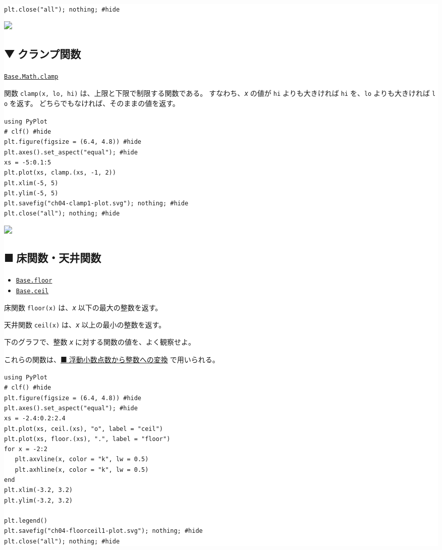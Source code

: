 ```@example ch000
plt.close("all"); nothing; #hide
```

![](ch04-abs2-plot.svg)


## ▼ クランプ関数

[`Base.Math.clamp`](https://docs.julialang.org/en/v1.1/base/math/#Base.Math.clamp)

関数 `clamp(x, lo, hi)` は、上限と下限で制限する関数である。
すなわち、$x$ の値が `hi` よりも大きければ `hi` を、`lo` よりも大きければ `lo` を返す。
どちらでもなければ、そのままの値を返す。

```@example ch000
using PyPlot
# clf() #hide
plt.figure(figsize = (6.4, 4.8)) #hide
plt.axes().set_aspect("equal"); #hide
xs = -5:0.1:5
plt.plot(xs, clamp.(xs, -1, 2))
plt.xlim(-5, 5)
plt.ylim(-5, 5)
plt.savefig("ch04-clamp1-plot.svg"); nothing; #hide
plt.close("all"); nothing; #hide
```

![](ch04-clamp1-plot.svg)

## ■ 床関数・天井関数

* [`Base.floor`](https://docs.julialang.org/en/v1.1/base/math/#Base.floor)
* [`Base.ceil`](https://docs.julialang.org/en/v1.1/base/math/#Base.ceil)

床関数 `floor(x)` は、$x$ 以下の最大の整数を返す。

天井関数 `ceil(x)` は、$x$ 以上の最小の整数を返す。

下のグラフで、整数 $x$ に対する関数の値を、よく観察せよ。

これらの関数は、[■ 浮動小数点数から整数への変換](@ref) で用いられる。

```@example ch000
using PyPlot
# clf() #hide
plt.figure(figsize = (6.4, 4.8)) #hide
plt.axes().set_aspect("equal"); #hide
xs = -2.4:0.2:2.4
plt.plot(xs, ceil.(xs), "o", label = "ceil")
plt.plot(xs, floor.(xs), ".", label = "floor")
for x = -2:2
   plt.axvline(x, color = "k", lw = 0.5)
   plt.axhline(x, color = "k", lw = 0.5)
end
plt.xlim(-3.2, 3.2)
plt.ylim(-3.2, 3.2)

plt.legend()
plt.savefig("ch04-floorceil1-plot.svg"); nothing; #hide
plt.close("all"); nothing; #hide
```
